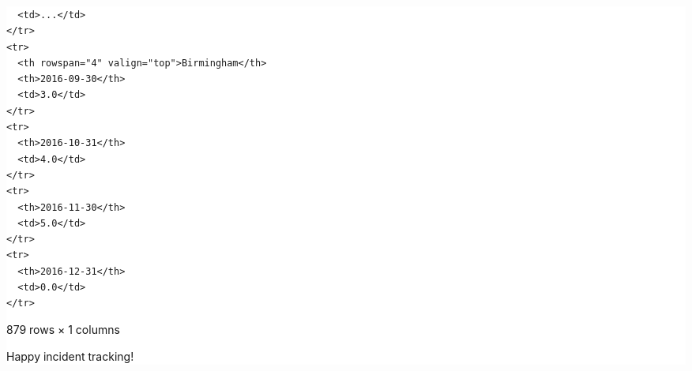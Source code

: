       <td>...</td>
    </tr>
    <tr>
      <th rowspan="4" valign="top">Birmingham</th>
      <th>2016-09-30</th>
      <td>3.0</td>
    </tr>
    <tr>
      <th>2016-10-31</th>
      <td>4.0</td>
    </tr>
    <tr>
      <th>2016-11-30</th>
      <td>5.0</td>
    </tr>
    <tr>
      <th>2016-12-31</th>
      <td>0.0</td>
    </tr>
  </tbody>
</table>
<p>879 rows × 1 columns</p>
</div>



Happy incident tracking!

